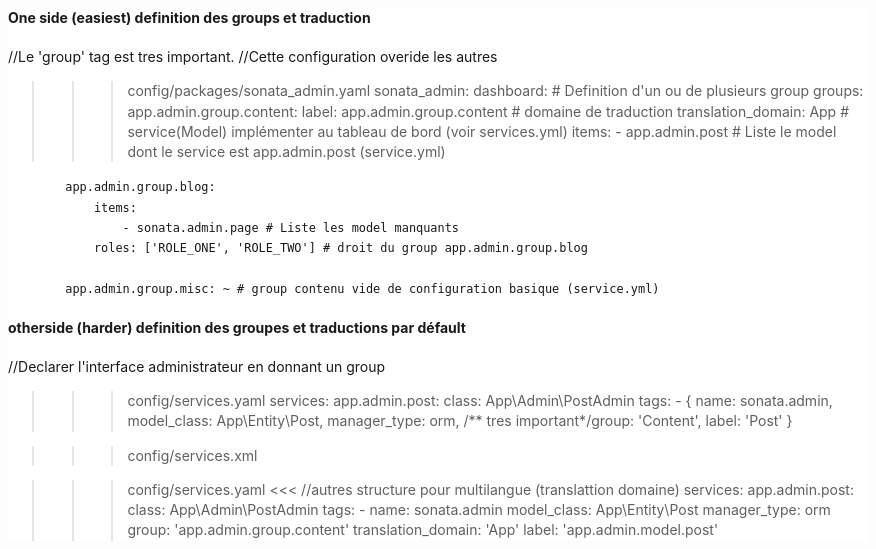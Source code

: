 #### One side (easiest) definition des groups et traduction
//Le 'group' tag est tres important.
//Cette configuration overide les autres
>>> config/packages/sonata_admin.yaml
sonata_admin:
    dashboard:
    # Definition d'un ou de plusieurs group
        groups:
            app.admin.group.content:
                label: app.admin.group.content
                # domaine de traduction
                translation_domain: App
                # service(Model) implémenter au tableau de bord (voir services.yml)
                items:
                    - app.admin.post    # Liste le model dont le service est app.admin.post (service.yml)

            app.admin.group.blog:
                items:
                    - sonata.admin.page # Liste les model manquants
                roles: ['ROLE_ONE', 'ROLE_TWO'] # droit du group app.admin.group.blog

            app.admin.group.misc: ~ # group contenu vide de configuration basique (service.yml)

#### otherside (harder) definition des groupes et traductions par défault
//Declarer l'interface administrateur en donnant un group
>>> config/services.yaml
services:
    app.admin.post:
        class: App\Admin\PostAdmin
        tags:
            - { name: sonata.admin, model_class: App\Entity\Post, manager_type: orm, /** tres important*/group: 'Content', label: 'Post' }

>>> config/services.xml
<service id="app.admin.post" class="App\Admin\PostAdmin">
      <tag name="sonata.admin" model_class="App\Entity\Post" manager_type="orm" group="Content" label="Post"/>
  </service>

>>>  config/services.yaml <<<
//autres structure pour multilangue (translattion domaine)
services:
    app.admin.post:
        class: App\Admin\PostAdmin
        tags:
            - name: sonata.admin
              model_class: App\Entity\Post
              manager_type: orm
              group: 'app.admin.group.content'
              translation_domain: 'App'
              label: 'app.admin.model.post'
